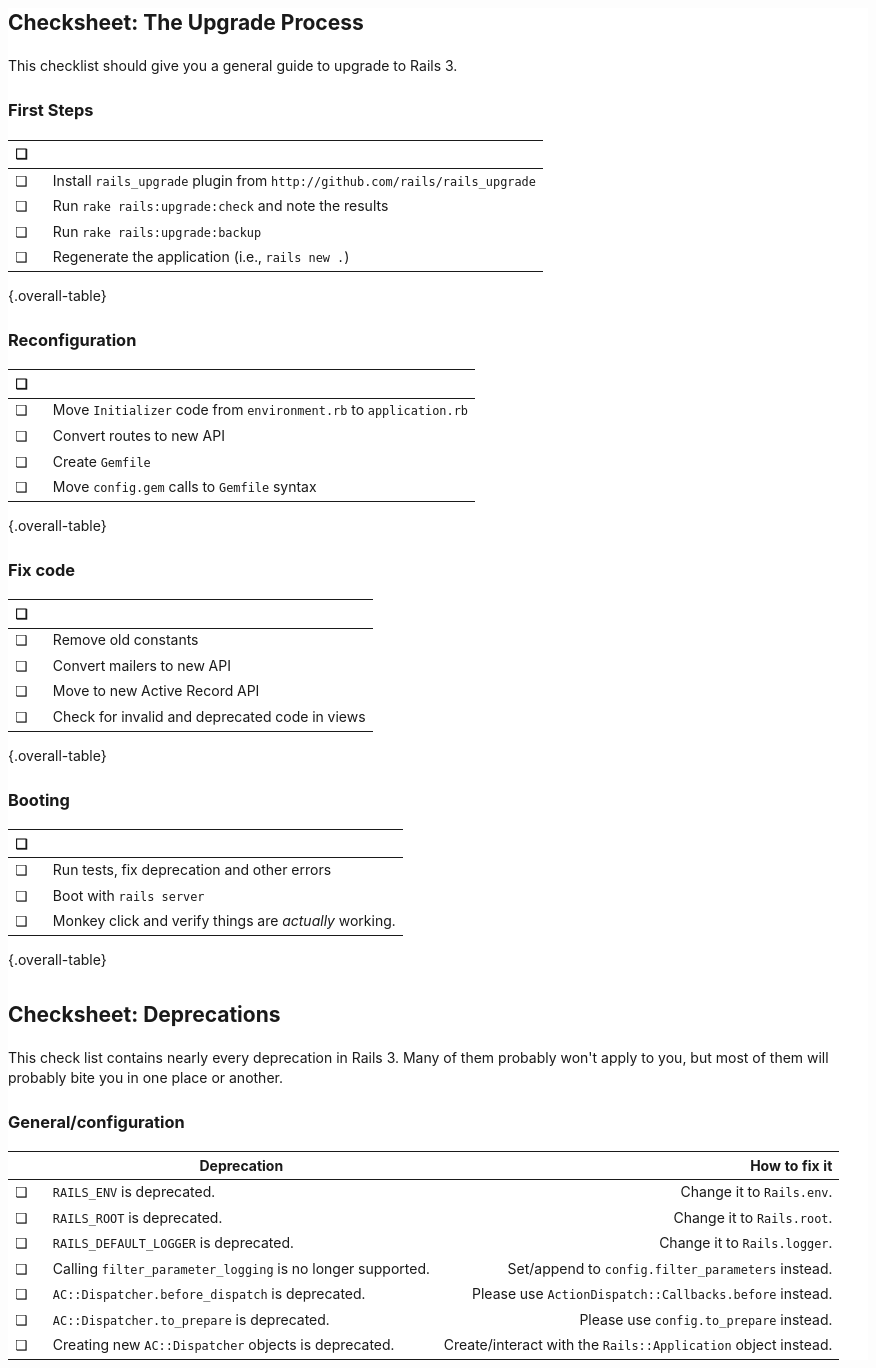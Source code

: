 ## Checksheet: The Upgrade Process

This checklist should give you a general guide to upgrade to Rails 3.

### First Steps

&#10063;&nbsp;&nbsp;&nbsp; | &nbsp;       |
-----|-------------------|
&#10063;&nbsp;&nbsp;&nbsp; | Install `rails_upgrade` plugin from `http://github.com/rails/rails_upgrade` |
&#10063;&nbsp;&nbsp;&nbsp; | Run `rake rails:upgrade:check` and note the results |
&#10063;&nbsp;&nbsp;&nbsp; | Run `rake rails:upgrade:backup` |
&#10063;&nbsp;&nbsp;&nbsp; | Regenerate the application (i.e., `rails new .`) |
{.overall-table}

### Reconfiguration

&#10063;&nbsp;&nbsp;&nbsp; | &nbsp;       |
-----|-------------------|
&#10063;&nbsp;&nbsp;&nbsp; | Move `Initializer` code from `environment.rb` to `application.rb` |
&#10063;&nbsp;&nbsp;&nbsp; | Convert routes to new API |
&#10063;&nbsp;&nbsp;&nbsp; | Create `Gemfile` |
&#10063;&nbsp;&nbsp;&nbsp; | Move `config.gem` calls to `Gemfile` syntax |
{.overall-table}

### Fix code

&#10063;&nbsp;&nbsp;&nbsp; | &nbsp;       |
-----|-------------------|
&#10063;&nbsp;&nbsp;&nbsp; | Remove old constants |
&#10063;&nbsp;&nbsp;&nbsp; | Convert mailers to new API |
&#10063;&nbsp;&nbsp;&nbsp; | Move to new Active Record API |
&#10063;&nbsp;&nbsp;&nbsp; | Check for invalid and deprecated code in views |
{.overall-table}

### Booting

&#10063;&nbsp;&nbsp;&nbsp; | &nbsp;       |
-----|-------------------|
&#10063;&nbsp;&nbsp;&nbsp; | Run tests, fix deprecation and other errors |
&#10063;&nbsp;&nbsp;&nbsp; | Boot with `rails server` |
&#10063;&nbsp;&nbsp;&nbsp; | Monkey click and verify things are *actually* working. |
{.overall-table}
## Checksheet: Deprecations

This check list contains nearly every deprecation in Rails 3.  Many of them probably won't apply to you, but most of them will probably bite you in one place or another.

### General/configuration

&nbsp; | Deprecation | How to fix it
-----|-------------------|--------------:
&#10063;&nbsp;&nbsp;&nbsp; | `RAILS_ENV` is deprecated. | Change it to `Rails.env`. |
&#10063;&nbsp;&nbsp;&nbsp; | `RAILS_ROOT` is deprecated. | Change it to `Rails.root`. |
&#10063;&nbsp;&nbsp;&nbsp; | `RAILS_DEFAULT_LOGGER` is deprecated. | Change it to `Rails.logger`. |
&#10063;&nbsp;&nbsp;&nbsp; | Calling `filter_parameter_logging` is no longer supported. | Set/append to `config.filter_parameters` instead. |
&#10063;&nbsp;&nbsp;&nbsp; | `AC::Dispatcher.before_dispatch` is deprecated. | Please use `ActionDispatch::Callbacks.before` instead. |
&#10063;&nbsp;&nbsp;&nbsp; | `AC::Dispatcher.to_prepare` is deprecated. | Please use `config.to_prepare` instead. |
&#10063;&nbsp;&nbsp;&nbsp; | Creating new `AC::Dispatcher` objects is deprecated. | Create/interact with the `Rails::Application` object instead. |